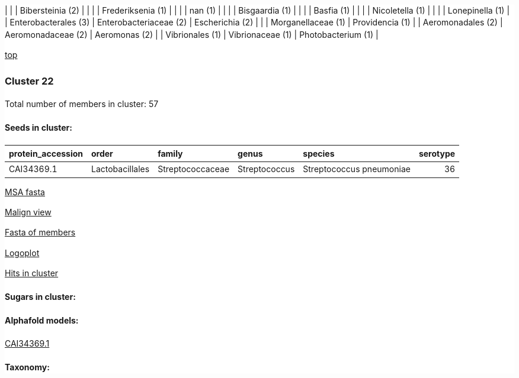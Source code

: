 |                      |                        | Bibersteinia (2)     |
|                      |                        | Frederiksenia (1)    |
|                      |                        | nan (1)              |
|                      |                        | Bisgaardia (1)       |
|                      |                        | Basfia (1)           |
|                      |                        | Nicoletella (1)      |
|                      |                        | Lonepinella (1)      |
| Enterobacterales (3) | Enterobacteriaceae (2) | Escherichia (2)      |
|                      | Morganellaceae (1)     | Providencia (1)      |
| Aeromonadales (2)    | Aeromonadaceae (2)     | Aeromonas (2)        |
| Vibrionales (1)      | Vibrionaceae (1)       | Photobacterium (1)   |

[top](https://github.com/idameitil/phd/blob/master/data/wzy/ssn-clusterings/2206011120/report.md#navigation)

### Cluster 22
Total number of members in cluster: 57

#### Seeds in cluster:

| protein_accession   | order           | family           | genus         | species                  |   serotype |
|:--------------------|:----------------|:-----------------|:--------------|:-------------------------|-----------:|
| CAI34369.1          | Lactobacillales | Streptococcaceae | Streptococcus | Streptococcus pneumoniae |         36 |

[MSA fasta](https://github.com/idameitil/phd/tree/master/data/wzy/ssn-clusterings/2206011120/clusters/0057_22/sequences.afa)

[Malign view](https://github.com/idameitil/phd/tree/master/data/wzy/ssn-clusterings/2206011120/clusters/0057_22/sequences.malign)

[Fasta of members](https://github.com/idameitil/phd/tree/master/data/wzy/ssn-clusterings/2206011120/clusters/0057_22/sequences.fa)

[Logoplot](https://github.com/idameitil/phd/tree/master/data/wzy/ssn-clusterings/2206011120/clusters/0057_22/sequences.logo.pdf)

[Hits in cluster](https://github.com/idameitil/phd/tree/master/data/wzy/ssn-clusterings/2206011120/clusters/0057_22/hits.tsv)

#### Sugars in cluster:

#### Alphafold models:

[CAI34369.1](https://github.com/idameitil/phd/tree/master/data/wzy/alphafold/2202060002-wzy_100/af_out/CAI34369.1/ranked_0.pdb)

#### Taxonomy:
